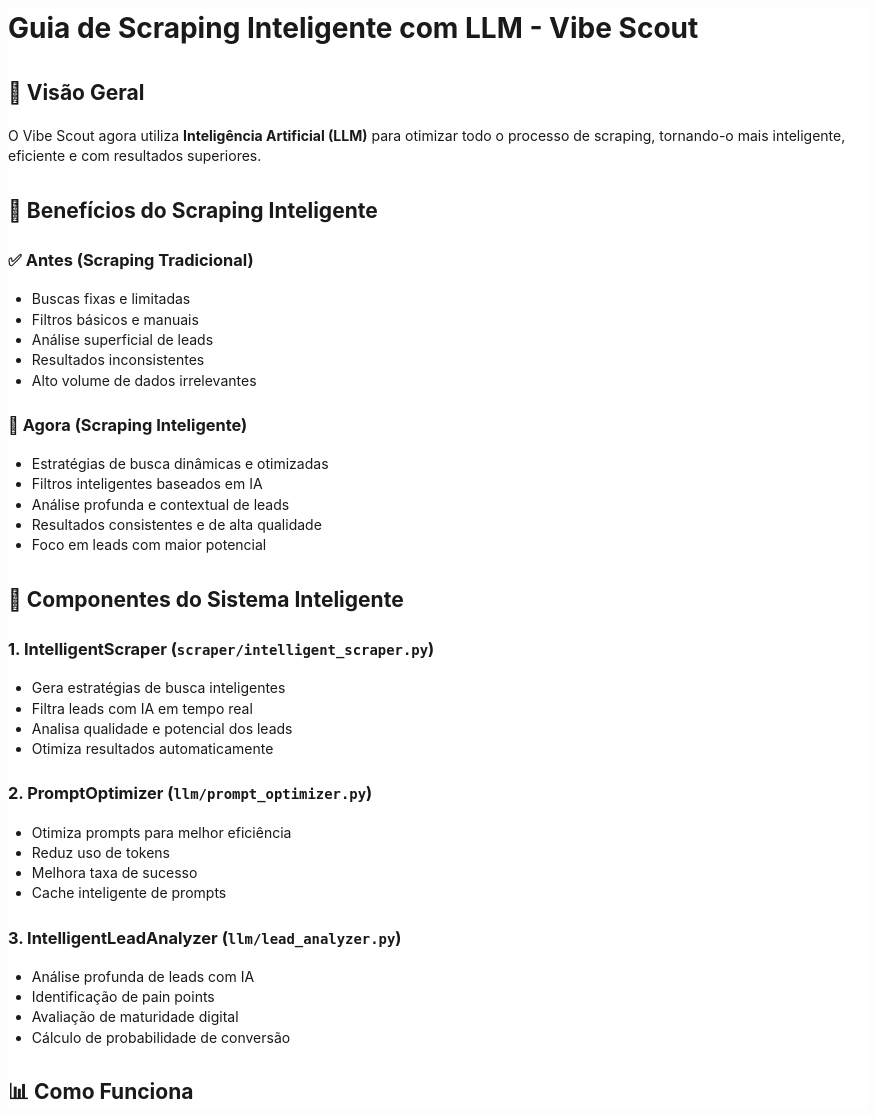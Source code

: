 # Guia de Scraping Inteligente com LLM - Vibe Scout

## 🎯 Visão Geral

O Vibe Scout agora utiliza **Inteligência Artificial (LLM)** para otimizar todo o processo de scraping, tornando-o mais inteligente, eficiente e com resultados superiores.

## 🚀 Benefícios do Scraping Inteligente

### ✅ **Antes (Scraping Tradicional)**
- Buscas fixas e limitadas
- Filtros básicos e manuais
- Análise superficial de leads
- Resultados inconsistentes
- Alto volume de dados irrelevantes

### 🎯 **Agora (Scraping Inteligente)**
- Estratégias de busca dinâmicas e otimizadas
- Filtros inteligentes baseados em IA
- Análise profunda e contextual de leads
- Resultados consistentes e de alta qualidade
- Foco em leads com maior potencial

## 🔧 Componentes do Sistema Inteligente

### 1. **IntelligentScraper** (`scraper/intelligent_scraper.py`)
- Gera estratégias de busca inteligentes
- Filtra leads com IA em tempo real
- Analisa qualidade e potencial dos leads
- Otimiza resultados automaticamente

### 2. **PromptOptimizer** (`llm/prompt_optimizer.py`)
- Otimiza prompts para melhor eficiência
- Reduz uso de tokens
- Melhora taxa de sucesso
- Cache inteligente de prompts

### 3. **IntelligentLeadAnalyzer** (`llm/lead_analyzer.py`)
- Análise profunda de leads com IA
- Identificação de pain points
- Avaliação de maturidade digital
- Cálculo de probabilidade de conversão

## 📊 Como Funciona
